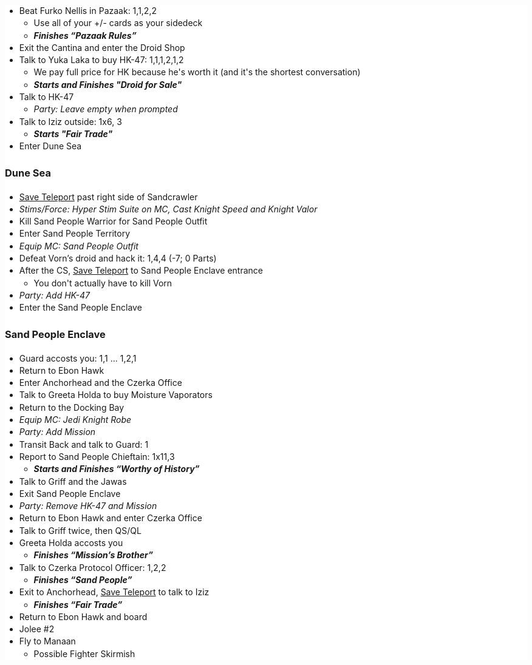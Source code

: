 - Beat Furko Nellis in Pazaak: 1,1,2,2
  - Use all of your +/- cards as your sidedeck
  - ***Finishes “Pazaak Rules”***
- Exit the Cantina and enter the Droid Shop
- Talk to Yuka Laka to buy HK-47: 1,1,1,2,1,2
  - We pay full price for HK because he's worth it (and it's the shortest conversation)
  - ***Starts and Finishes "Droid for Sale"***
- Talk to HK-47
  - *Party: Leave empty when prompted*
- Talk to Iziz outside: 1x6, 3
  - ***Starts "Fair Trade"***
- Enter Dune Sea

### Dune Sea
- [Save Teleport](<../Techniques/Save Teleporting>) past right side of Sandcrawler
- *Stims/Force: Hyper Stim Suite on MC, Cast Knight Speed and Knight Valor*
- Kill Sand People Warrior for Sand People Outfit
- Enter Sand People Territory
- *Equip MC: Sand People Outfit*
- Defeat Vorn’s droid and hack it: 1,4,4 (-7; 0 Parts)
- After the CS, [Save Teleport](<../Techniques/Save Teleporting>) to Sand People Enclave entrance
  - You don't actually have to kill Vorn
- *Party: Add HK-47*
- Enter the Sand People Enclave

### Sand People Enclave
- Guard accosts you: 1,1 ... 1,2,1
- Return to Ebon Hawk
- Enter Anchorhead and the Czerka Office
- Talk to Greeta Holda to buy Moisture Vaporators
- Return to the Docking Bay
- *Equip MC: Jedi Knight Robe*
- *Party: Add Mission*
- Transit Back and talk to Guard: 1
- Report to Sand People Chieftain: 1x11,3
  - ***Starts and Finishes “Worthy of History”***
- Talk to Griff and the Jawas
- Exit Sand People Enclave
- *Party: Remove HK-47 and Mission*
- Return to Ebon Hawk and enter Czerka Office
- Talk to Griff twice, then QS/QL
- Greeta Holda accosts you
  - ***Finishes “Mission’s Brother”***
- Talk to Czerka Protocol Officer: 1,2,2
  - ***Finishes “Sand People”***
- Exit to Anchorhead, [Save Teleport](<../Techniques/Save Teleporting>) to talk to Iziz
  - ***Finishes “Fair Trade”***
- Return to Ebon Hawk and board
- Jolee #2
- Fly to Manaan
  - Possible Fighter Skirmish
